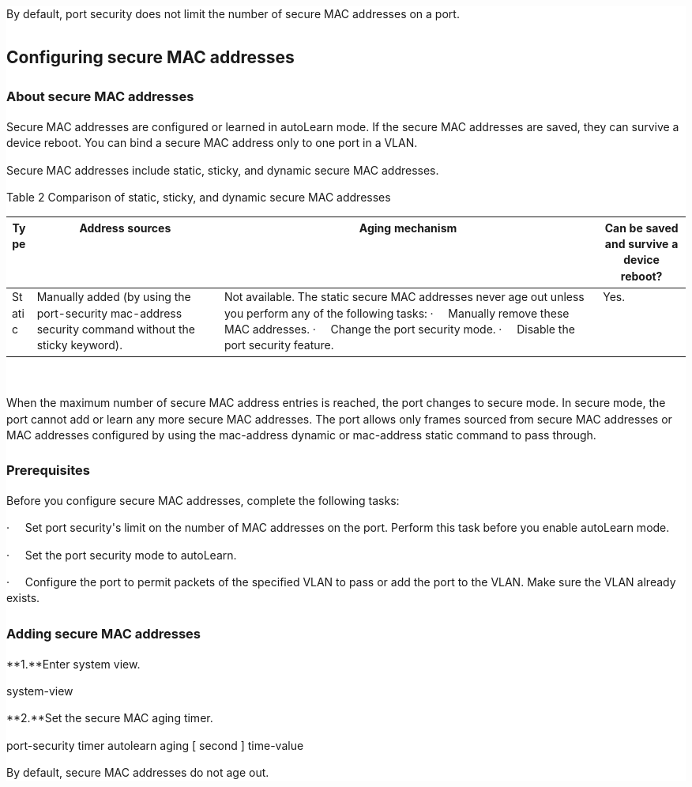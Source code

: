 By default, port security does not limit
the number of secure MAC addresses on a port.

## Configuring secure MAC addresses

### About secure MAC addresses

Secure MAC addresses are configured or
learned in autoLearn mode. If the secure MAC addresses are saved, they can survive
a device reboot. You can bind a secure MAC address only to one port in a VLAN.

Secure MAC addresses include static, sticky,
and dynamic secure MAC addresses.

Table 2 Comparison of static, sticky, and dynamic secure MAC addresses

| Type | Address sources | Aging mechanism | Can be saved and survive a device reboot? |
| --- | --- | --- | --- |
| Static | Manually added (by using the port-security mac-address security command without the sticky keyword). | Not available.  The static secure MAC addresses never age out unless you perform any of the following tasks:  ·     Manually remove these MAC addresses.  ·     Change the port security mode.  ·     Disable the port security feature. | Yes. || Sticky | ·     Manually added (by using the port-security mac-address security command with the sticky keyword).  ·     Converted from dynamic secure MAC addresses.  ·     Automatically learned when the dynamic secure MAC feature is disabled. | By default, sticky MAC addresses do not age out. However, you can configure an aging timer or use the aging timer together with the inactivity aging feature to remove old sticky MAC addresses.  ·     If only the aging timer is configured, the aging timer counts up regardless of whether traffic data has been sent from the sticky MAC addresses.  ·     If both the aging timer and the inactivity aging feature are configured, the aging timer restarts once traffic data is detected from the sticky MAC addresses. | Yes.  The secure MAC aging timer restarts at a reboot. || Dynamic | ·     Converted from sticky MAC addresses.  ·     Automatically learned after the dynamic secure MAC feature is enabled. | Same as sticky MAC addresses. | No.  All dynamic secure MAC addresses are lost at reboot. |



 

When the maximum number of secure MAC
address entries is reached, the port changes to secure mode. In secure mode,
the port cannot add or learn any more secure MAC addresses. The port allows
only frames sourced from secure MAC addresses or MAC addresses configured by
using the mac-address dynamic or mac-address
static command to pass through.

### Prerequisites

Before you configure secure MAC addresses,
complete the following tasks:

·     Set port security's limit on the number of MAC
addresses on the port. Perform this task before you enable autoLearn mode.

·     Set the port security mode to autoLearn.

·     Configure the port to permit packets of the
specified VLAN to pass or add the port to the VLAN. Make sure the VLAN already
exists.

### Adding secure MAC addresses

**1\.**Enter system view.

system-view

**2\.**Set the secure MAC aging timer.

port-security timer autolearn aging \[ second ] time-value

By default, secure MAC addresses do not
age out.
